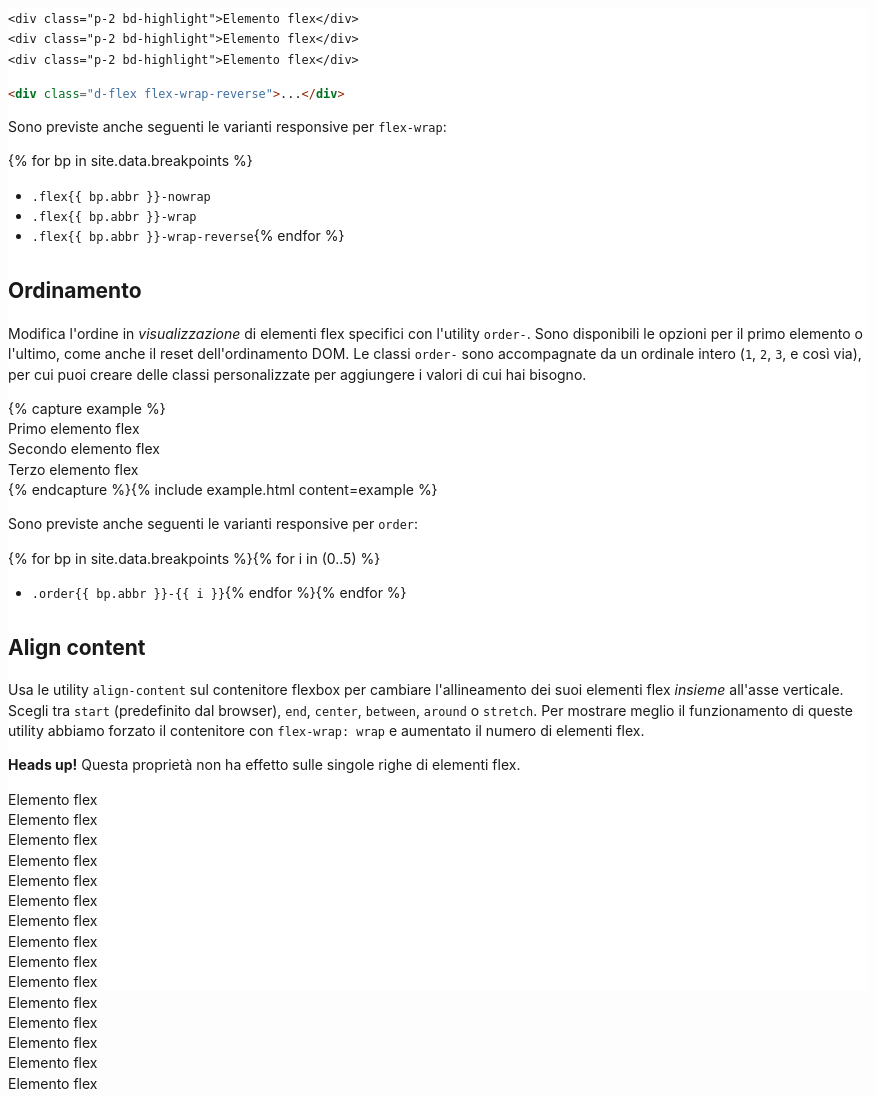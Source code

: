     <div class="p-2 bd-highlight">Elemento flex</div>
    <div class="p-2 bd-highlight">Elemento flex</div>
    <div class="p-2 bd-highlight">Elemento flex</div>
  </div>
</div>

```html
<div class="d-flex flex-wrap-reverse">...</div>
```

Sono previste anche seguenti le varianti responsive per `flex-wrap`:

{% for bp in site.data.breakpoints %}

- `.flex{{ bp.abbr }}-nowrap`
- `.flex{{ bp.abbr }}-wrap`
- `.flex{{ bp.abbr }}-wrap-reverse`{% endfor %}

## Ordinamento

Modifica l'ordine in _visualizzazione_ di elementi flex specifici con l'utility `order-`. Sono disponibili le opzioni per il primo elemento o l'ultimo, come anche il reset dell'ordinamento DOM.
Le classi `order-` sono accompagnate da un ordinale intero (`1`, `2`, `3`, e così via), per cui puoi creare delle classi personalizzate per aggiungere i valori di cui hai bisogno.

<div class="bd-example-row">
{% capture example %}
<div class="d-flex flex-nowrap">
  <div class="order-3 p-2 bd-highlight">Primo elemento flex</div>
  <div class="order-2 p-2 bd-highlight">Secondo elemento flex</div>
  <div class="order-1 p-2 bd-highlight">Terzo elemento flex</div>
</div>
{% endcapture %}{% include example.html content=example %}
</div>

Sono previste anche seguenti le varianti responsive per `order`:

{% for bp in site.data.breakpoints %}{% for i in (0..5) %}

- `.order{{ bp.abbr }}-{{ i }}`{% endfor %}{% endfor %}

## Align content

Usa le utility `align-content` sul contenitore flexbox per cambiare l'allineamento dei suoi elementi flex _insieme_ all'asse verticale. Scegli tra `start` (predefinito dal browser), `end`, `center`, `between`, `around` o `stretch`. Per mostrare meglio il funzionamento di queste utility abbiamo forzato il contenitore con `flex-wrap: wrap` e aumentato il numero di elementi flex.

**Heads up!** Questa proprietà non ha effetto sulle singole righe di elementi flex.

<div class="bd-example-row">
  <div class="d-flex align-content-start flex-wrap mb-3" style="height: 200px">
    <div class="p-2 bd-highlight">Elemento flex</div>
    <div class="p-2 bd-highlight">Elemento flex</div>
    <div class="p-2 bd-highlight">Elemento flex</div>
    <div class="p-2 bd-highlight">Elemento flex</div>
    <div class="p-2 bd-highlight">Elemento flex</div>
    <div class="p-2 bd-highlight">Elemento flex</div>
    <div class="p-2 bd-highlight">Elemento flex</div>
    <div class="p-2 bd-highlight">Elemento flex</div>
    <div class="p-2 bd-highlight">Elemento flex</div>
    <div class="p-2 bd-highlight">Elemento flex</div>
    <div class="p-2 bd-highlight">Elemento flex</div>
    <div class="p-2 bd-highlight">Elemento flex</div>
    <div class="p-2 bd-highlight">Elemento flex</div>
    <div class="p-2 bd-highlight">Elemento flex</div>
    <div class="p-2 bd-highlight">Elemento flex</div>
  </div>